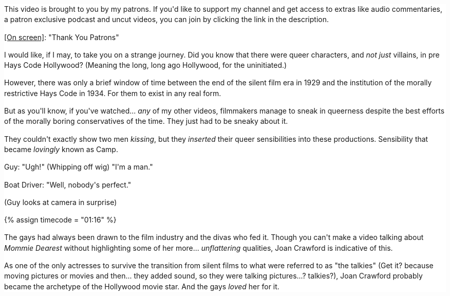 <compare>
<james {% include timecode %}>

This video is brought to you by my patrons. If you'd like to support my channel and get access to extras like audio commentaries, a patron exclusive podcast and uncut videos, you can join by clicking the link in the description. 

<u>[On screen]</u>: "Thank You Patrons"

</james>
</compare>

<compare>
<james {% include timecode %}>

I would like, if I may, to take you on a strange journey. Did you know that there were queer characters, and *not just* villains, in pre Hays Code Hollywood? (Meaning the long, long ago Hollywood, for the uninitiated.)

However, there was only a brief window of time <span visual=none on="?" off="?">between the end of the silent film era in 1929</span> <span visual=none on="?" off="?">and the institution of the morally restrictive Hays Code in 1934. For them to exist in any real form.</span> 

</james>
<from></from>
<james {% include timecode %}>

But as you'll know, if you've watched... *any* of my other videos, filmmakers manage to sneak in queerness despite the best efforts of the morally boring conservatives of the time. They just had to be sneaky about it.

They couldn't exactly show two men *kissing*, but they *inserted* their queer sensibilities into these productions. Sensibility that became *lovingly* known as Camp.

</james>
<from></from>
</compare>

<compare>
<clip visual=none on="?" off="?" {% include citation for=page.cite.clips.wings %}>

Guy: "Ugh!" (Whipping off wig) "I'm a man."

Boat Driver: "Well, nobody's perfect."

(Guy looks at camera in surprise)

</clip>
</compare>

{% assign timecode = "01:16" %}

<compare>
<james {% include timecode %}>

The gays had always been drawn to the film industry and the divas who fed it. Though you can't make a video talking about *Mommie Dearest* without highlighting some of her more... <span visual=none on="?" off="?">*unflattering* qualities, Joan Crawford is indicative of this.</span> 

As one of the only actresses to survive <span visual=none on="?" off="?">the transition from silent films to what were referred to as "the talkies"</span> (Get it? because moving pictures or movies and then... they added sound, so they were talking pictures...? talkies?), <span visual=none on="?" off="?">Joan Crawford probably became the archetype of the Hollywood movie star.</span> And the gays *loved* her for it.
